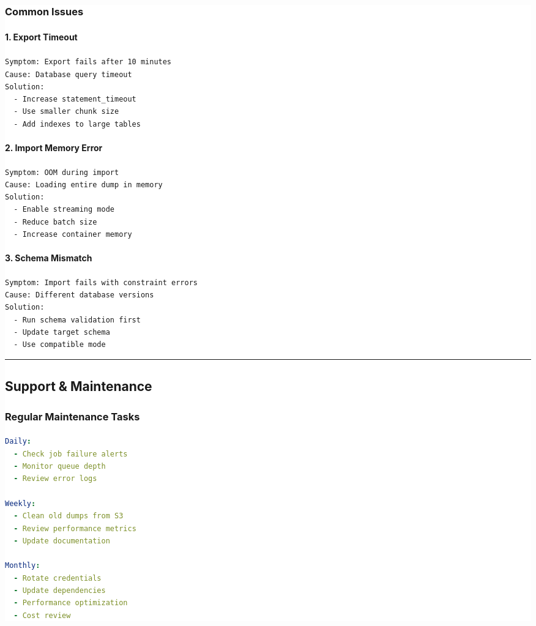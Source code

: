 ### Common Issues

#### 1. Export Timeout
```
Symptom: Export fails after 10 minutes
Cause: Database query timeout
Solution:
  - Increase statement_timeout
  - Use smaller chunk size
  - Add indexes to large tables
```

#### 2. Import Memory Error
```
Symptom: OOM during import
Cause: Loading entire dump in memory
Solution:
  - Enable streaming mode
  - Reduce batch size
  - Increase container memory
```

#### 3. Schema Mismatch
```
Symptom: Import fails with constraint errors
Cause: Different database versions
Solution:
  - Run schema validation first
  - Update target schema
  - Use compatible mode
```

---

## Support & Maintenance

### Regular Maintenance Tasks
```yaml
Daily:
  - Check job failure alerts
  - Monitor queue depth
  - Review error logs

Weekly:
  - Clean old dumps from S3
  - Review performance metrics
  - Update documentation

Monthly:
  - Rotate credentials
  - Update dependencies
  - Performance optimization
  - Cost review
```
